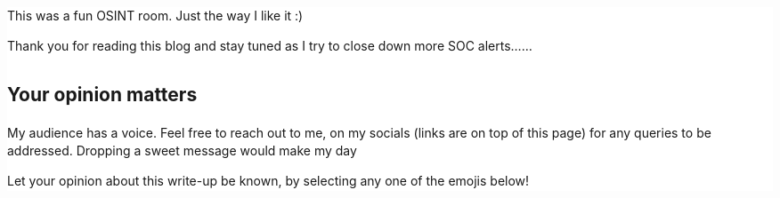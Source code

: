 This was a fun OSINT room. Just the way I like it :)

Thank you for reading this blog and stay tuned as I try to close down more SOC alerts……

## Your opinion matters

My audience has a voice. Feel free to reach out to me, on my socials (links are on top of this page) for any queries to be addressed. Dropping a sweet message would make my day

Let your opinion about this write-up be known, by selecting any one of the emojis below!
